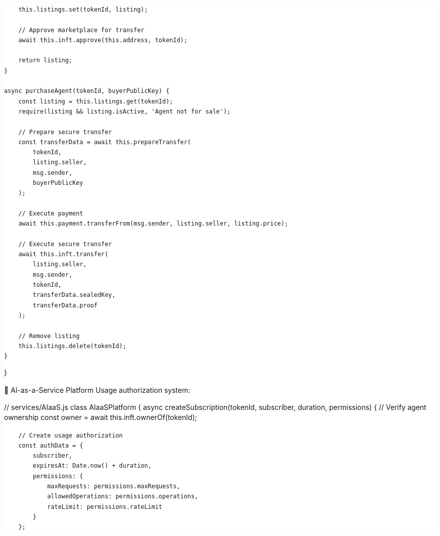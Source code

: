         this.listings.set(tokenId, listing);
        
        // Approve marketplace for transfer
        await this.inft.approve(this.address, tokenId);
        
        return listing;
    }
    
    async purchaseAgent(tokenId, buyerPublicKey) {
        const listing = this.listings.get(tokenId);
        require(listing && listing.isActive, 'Agent not for sale');
        
        // Prepare secure transfer
        const transferData = await this.prepareTransfer(
            tokenId,
            listing.seller,
            msg.sender,
            buyerPublicKey
        );
        
        // Execute payment
        await this.payment.transferFrom(msg.sender, listing.seller, listing.price);
        
        // Execute secure transfer
        await this.inft.transfer(
            listing.seller,
            msg.sender,
            tokenId,
            transferData.sealedKey,
            transferData.proof
        );
        
        // Remove listing
        this.listings.delete(tokenId);
    }
}

💼 AI-as-a-Service Platform
Usage authorization system:

// services/AIaaS.js
class AIaaSPlatform {
    async createSubscription(tokenId, subscriber, duration, permissions) {
        // Verify agent ownership
        const owner = await this.inft.ownerOf(tokenId);
        
        // Create usage authorization
        const authData = {
            subscriber,
            expiresAt: Date.now() + duration,
            permissions: {
                maxRequests: permissions.maxRequests,
                allowedOperations: permissions.operations,
                rateLimit: permissions.rateLimit
            }
        };
        